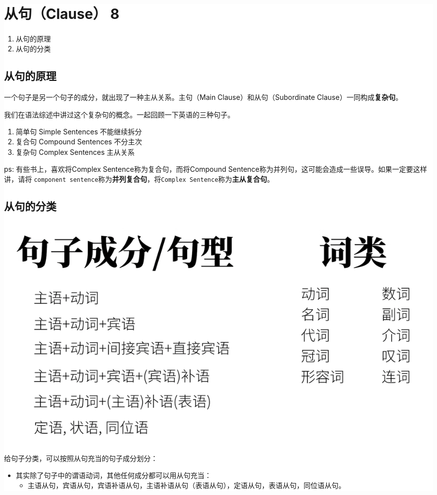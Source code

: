 # 从句（Clause） 8



1. 从句的原理
2. 从句的分类

## 从句的原理

一个句子是另一个句子的成分，就出现了一种主从关系。主句（Main Clause）和从句（Subordinate Clause）一同构成**复杂句**。

我们在语法综述中讲过这个复杂句的概念。一起回顾一下英语的三种句子。

1. 简单句 Simple Sentences               不能继续拆分
2. 复合句 Compound Sentences        不分主次
3. 复杂句 Complex Sentences            主从关系

ps: 有些书上，喜欢将Complex Sentence称为复合句，而将Compound Sentence称为并列句，这可能会造成一些误导。如果一定要这样讲，请将 `component sentence`称为**并列复合句**，将`Complex Sentence`称为**主从复合句**。



## 从句的分类

![image-20220918155123912](../images/classfication.png)

给句子分类，可以按照从句充当的句子成分划分：

+ 其实除了句子中的谓语动词，其他任何成分都可以用从句充当：
    + 主语从句，宾语从句，宾语补语从句，主语补语从句（表语从句），定语从句，表语从句，同位语从句。
